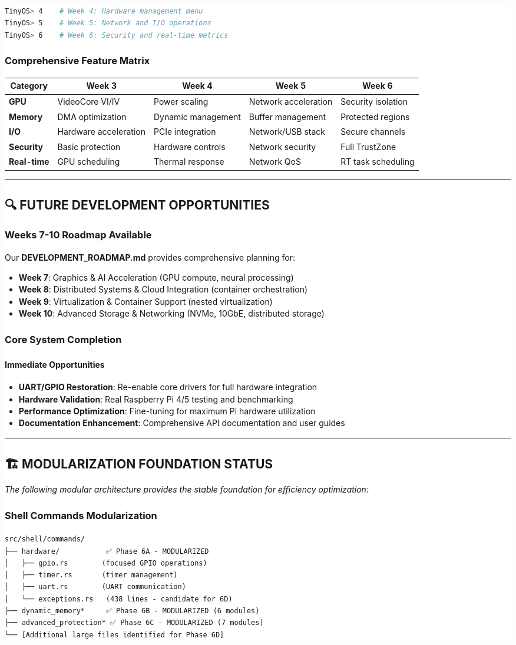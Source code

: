 ```bash
TinyOS> 4    # Week 4: Hardware management menu
TinyOS> 5    # Week 5: Network and I/O operations  
TinyOS> 6    # Week 6: Security and real-time metrics
```

### Comprehensive Feature Matrix

| Category | Week 3 | Week 4 | Week 5 | Week 6 |
|----------|--------|--------|--------|--------|
| **GPU** | VideoCore VI/IV | Power scaling | Network acceleration | Security isolation |
| **Memory** | DMA optimization | Dynamic management | Buffer management | Protected regions |
| **I/O** | Hardware acceleration | PCIe integration | Network/USB stack | Secure channels |
| **Security** | Basic protection | Hardware controls | Network security | Full TrustZone |
| **Real-time** | GPU scheduling | Thermal response | Network QoS | RT task scheduling |

---

## 🔍 FUTURE DEVELOPMENT OPPORTUNITIES

### Weeks 7-10 Roadmap Available

Our **DEVELOPMENT_ROADMAP.md** provides comprehensive planning for:

- **Week 7**: Graphics & AI Acceleration (GPU compute, neural processing)
- **Week 8**: Distributed Systems & Cloud Integration (container orchestration)  
- **Week 9**: Virtualization & Container Support (nested virtualization)
- **Week 10**: Advanced Storage & Networking (NVMe, 10GbE, distributed storage)

### Core System Completion

#### Immediate Opportunities
- **UART/GPIO Restoration**: Re-enable core drivers for full hardware integration
- **Hardware Validation**: Real Raspberry Pi 4/5 testing and benchmarking
- **Performance Optimization**: Fine-tuning for maximum Pi hardware utilization
- **Documentation Enhancement**: Comprehensive API documentation and user guides

---

## 🏗️ **MODULARIZATION FOUNDATION STATUS**

*The following modular architecture provides the stable foundation for efficiency optimization:*

### Shell Commands Modularization
```
src/shell/commands/
├── hardware/           ✅ Phase 6A - MODULARIZED
│   ├── gpio.rs        (focused GPIO operations)
│   ├── timer.rs       (timer management)
│   ├── uart.rs        (UART communication)
│   └── exceptions.rs   (438 lines - candidate for 6D)
├── dynamic_memory*     ✅ Phase 6B - MODULARIZED (6 modules)
├── advanced_protection* ✅ Phase 6C - MODULARIZED (7 modules)
└── [Additional large files identified for Phase 6D]
```
